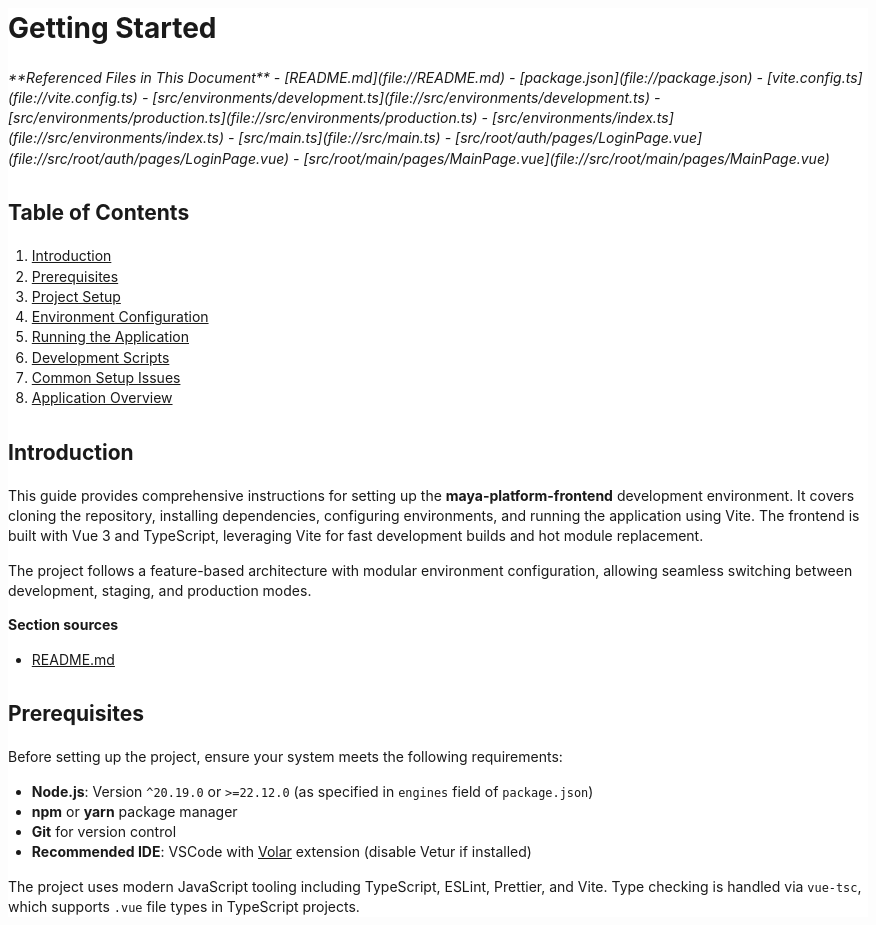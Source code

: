 # Getting Started

<cite>
**Referenced Files in This Document**   
- [README.md](file://README.md)
- [package.json](file://package.json)
- [vite.config.ts](file://vite.config.ts)
- [src/environments/development.ts](file://src/environments/development.ts)
- [src/environments/production.ts](file://src/environments/production.ts)
- [src/environments/index.ts](file://src/environments/index.ts)
- [src/main.ts](file://src/main.ts)
- [src/root/auth/pages/LoginPage.vue](file://src/root/auth/pages/LoginPage.vue)
- [src/root/main/pages/MainPage.vue](file://src/root/main/pages/MainPage.vue)
</cite>

## Table of Contents
1. [Introduction](#introduction)
2. [Prerequisites](#prerequisites)
3. [Project Setup](#project-setup)
4. [Environment Configuration](#environment-configuration)
5. [Running the Application](#running-the-application)
6. [Development Scripts](#development-scripts)
7. [Common Setup Issues](#common-setup-issues)
8. [Application Overview](#application-overview)

## Introduction
This guide provides comprehensive instructions for setting up the **maya-platform-frontend** development environment. It covers cloning the repository, installing dependencies, configuring environments, and running the application using Vite. The frontend is built with Vue 3 and TypeScript, leveraging Vite for fast development builds and hot module replacement.

The project follows a feature-based architecture with modular environment configuration, allowing seamless switching between development, staging, and production modes.

**Section sources**
- [README.md](file://README.md#L1-L5)

## Prerequisites
Before setting up the project, ensure your system meets the following requirements:

- **Node.js**: Version `^20.19.0` or `>=22.12.0` (as specified in `engines` field of `package.json`)
- **npm** or **yarn** package manager
- **Git** for version control
- **Recommended IDE**: VSCode with [Volar](https://marketplace.visualstudio.com/items?itemName=Vue.volar) extension (disable Vetur if installed)

The project uses modern JavaScript tooling including TypeScript, ESLint, Prettier, and Vite. Type checking is handled via `vue-tsc`, which supports `.vue` file types in TypeScript projects.
